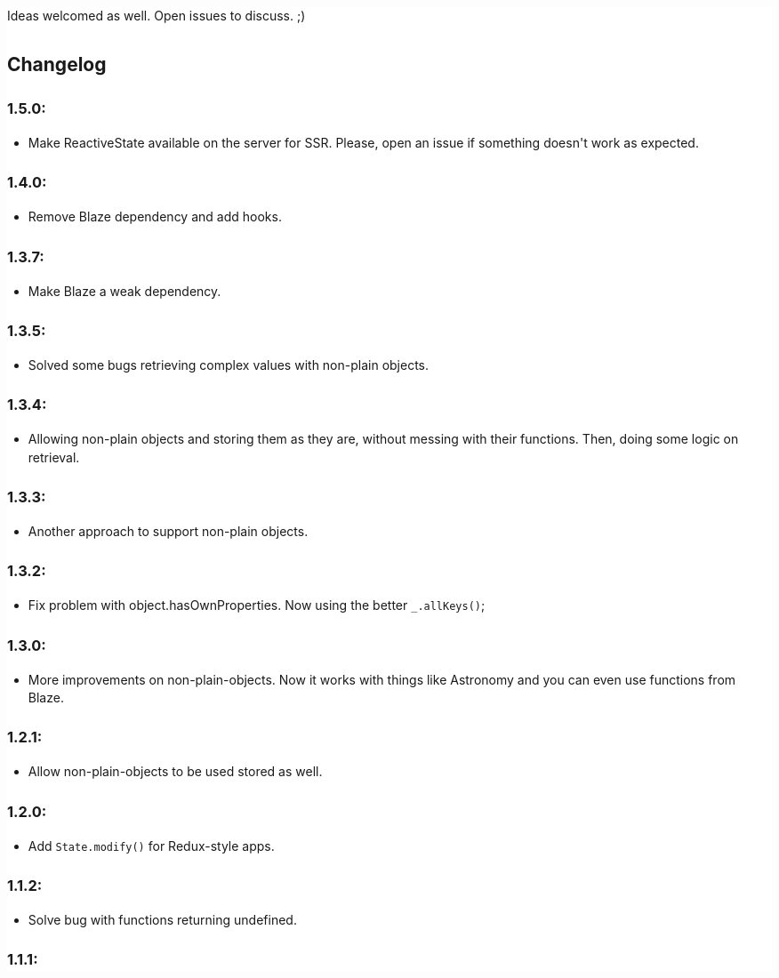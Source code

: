 Ideas welcomed as well. Open issues to discuss. ;)

## Changelog

### 1.5.0:

- Make ReactiveState available on the server for SSR. Please, open an issue if something doesn't work as expected.

### 1.4.0:

- Remove Blaze dependency and add hooks.

### 1.3.7:

- Make Blaze a weak dependency.

### 1.3.5:

- Solved some bugs retrieving complex values with non-plain objects.

### 1.3.4:

- Allowing non-plain objects and storing them as they are, without messing with their functions. Then, doing some logic on retrieval.

### 1.3.3:

- Another approach to support non-plain objects.

### 1.3.2:

- Fix problem with object.hasOwnProperties. Now using the better `_.allKeys()`;

### 1.3.0:

- More improvements on non-plain-objects. Now it works with things like Astronomy and you can even use functions from Blaze.

### 1.2.1:

- Allow non-plain-objects to be used stored as well.

### 1.2.0:

- Add `State.modify()` for Redux-style apps.

### 1.1.2:

- Solve bug with functions returning undefined.

### 1.1.1:
